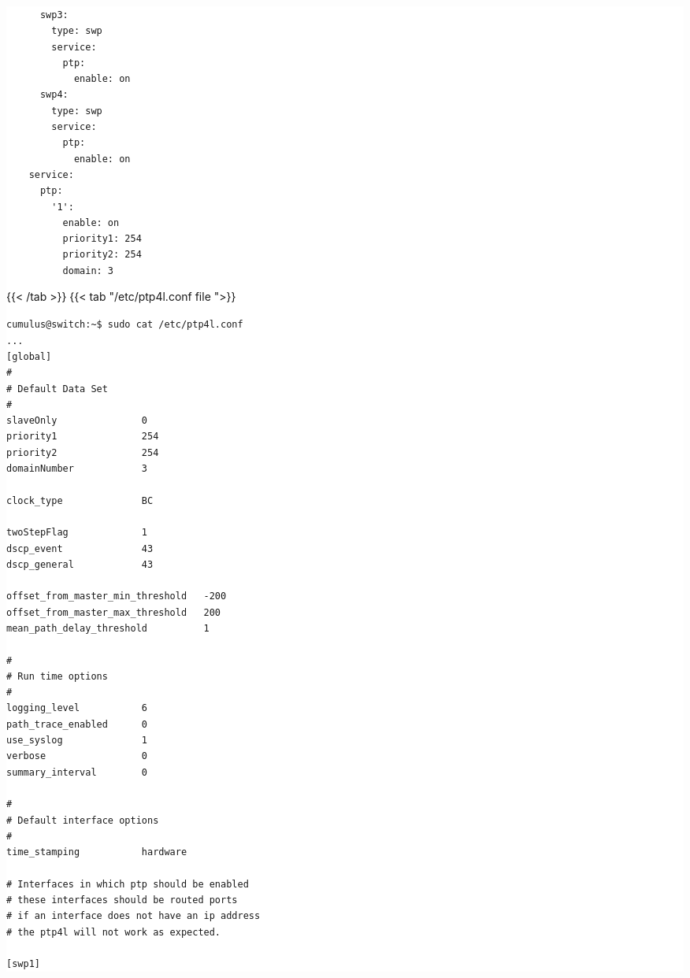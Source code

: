 ```
      swp3:
        type: swp
        service:
          ptp:
            enable: on
      swp4:
        type: swp
        service:
          ptp:
            enable: on
    service:
      ptp:
        '1':
          enable: on
          priority1: 254
          priority2: 254
          domain: 3
```

{{< /tab >}}
{{< tab "/etc/ptp4l.conf file ">}}

```
cumulus@switch:~$ sudo cat /etc/ptp4l.conf
...
[global]
#
# Default Data Set
#
slaveOnly               0
priority1               254
priority2               254
domainNumber            3

clock_type              BC

twoStepFlag             1
dscp_event              43
dscp_general            43

offset_from_master_min_threshold   -200
offset_from_master_max_threshold   200
mean_path_delay_threshold          1

#
# Run time options
#
logging_level           6
path_trace_enabled      0
use_syslog              1
verbose                 0
summary_interval        0

#
# Default interface options
#
time_stamping           hardware

# Interfaces in which ptp should be enabled
# these interfaces should be routed ports
# if an interface does not have an ip address
# the ptp4l will not work as expected.

[swp1]
```